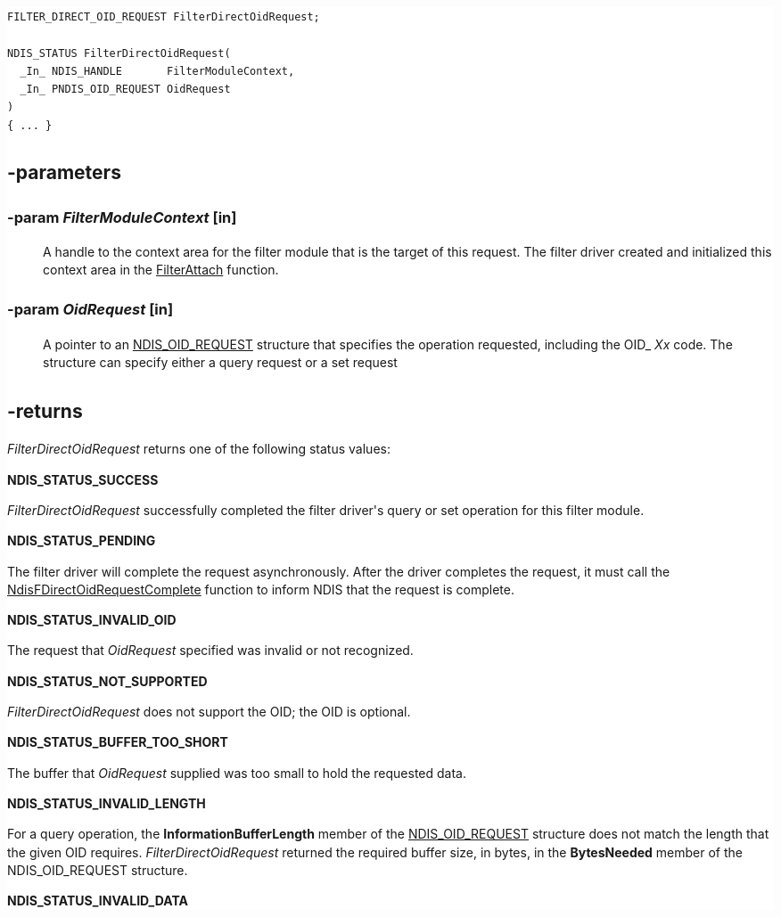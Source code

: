 ````
FILTER_DIRECT_OID_REQUEST FilterDirectOidRequest;

NDIS_STATUS FilterDirectOidRequest(
  _In_ NDIS_HANDLE       FilterModuleContext,
  _In_ PNDIS_OID_REQUEST OidRequest
)
{ ... }
````


## -parameters
<dl>

### -param <i>FilterModuleContext</i> [in]

<dd>
<p>A handle to the context area for the filter module that is the target of this request. The filter
     driver created and initialized this context area in the 
     <a href="https://msdn.microsoft.com/library/windows/hardware/ff540442">FilterAttach</a> function.</p>
</dd>

### -param <i>OidRequest</i> [in]

<dd>
<p>A pointer to an 
     <a href="https://msdn.microsoft.com/library/windows/hardware/ff566710">NDIS_OID_REQUEST</a> structure that specifies
     the operation requested, including the OID_
     <i>Xx</i> code. The structure can specify either a query request or a set
     request</p>
</dd>
</dl>

## -returns
<p><i>FilterDirectOidRequest</i> returns one of the following status values:</p><dl>
<dt><b>NDIS_STATUS_SUCCESS</b></dt>
</dl><p><i>FilterDirectOidRequest</i> successfully completed the filter driver's query or
       set operation for this filter module.</p><dl>
<dt><b>NDIS_STATUS_PENDING</b></dt>
</dl><p>The filter driver will complete the request asynchronously. After the driver completes the
       request, it must call the 
       <a href="..\ndis\nf-ndis-ndisfdirectoidrequestcomplete.md">
       NdisFDirectOidRequestComplete</a> function to inform NDIS that the request is complete.</p><dl>
<dt><b>NDIS_STATUS_INVALID_OID</b></dt>
</dl><p>The request that 
       <i>OidRequest</i> specified was invalid or not recognized.</p><dl>
<dt><b>NDIS_STATUS_NOT_SUPPORTED</b></dt>
</dl><p><i>FilterDirectOidRequest</i> does not support the OID; the OID is optional.</p><dl>
<dt><b>NDIS_STATUS_BUFFER_TOO_SHORT</b></dt>
</dl><p>The buffer that 
       <i>OidRequest</i> supplied was too small to hold the requested data.</p><dl>
<dt><b>NDIS_STATUS_INVALID_LENGTH</b></dt>
</dl><p>For a query operation, the 
       <b>InformationBufferLength</b> member of the 
       <a href="https://msdn.microsoft.com/library/windows/hardware/ff566710">NDIS_OID_REQUEST</a> structure does not
       match the length that the given OID requires. 
       <i>FilterDirectOidRequest</i> returned the required buffer size, in bytes, in the 
       <b>BytesNeeded</b> member of the NDIS_OID_REQUEST structure.</p><dl>
<dt><b>NDIS_STATUS_INVALID_DATA</b></dt>